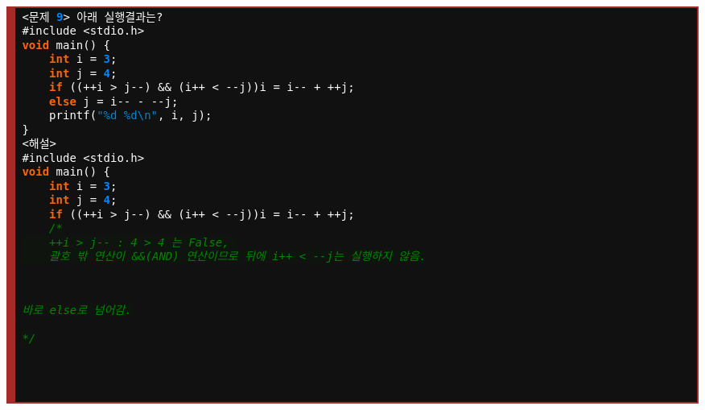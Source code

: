 
<div style="background: #111111; overflow:auto;width:auto;border:solid brown;border-width:.2em .2em .2em .8em;padding:.2em .6em;"><pre style="margin: 0; line-height: 125%"><span style="color: #ffffff">&lt;문제</span> <span style="color: #0086f7; font-weight: bold">9</span><span style="color: #ffffff">&gt;</span> <span style="color: #ffffff">아래</span> <span style="color: #ffffff">실행결과는?</span>
<span style="color: #ffffff">#include</span> <span style="color: #ffffff">&lt;stdio.h&gt;</span>
<span style="color: #fb660a; font-weight: bold">void</span> <span style="color: #ffffff">main()</span> <span style="color: #ffffff">{</span>
    <span style="color: #fb660a; font-weight: bold">int</span> <span style="color: #ffffff">i</span> <span style="color: #ffffff">=</span> <span style="color: #0086f7; font-weight: bold">3</span><span style="color: #ffffff">;</span>
    <span style="color: #fb660a; font-weight: bold">int</span> <span style="color: #ffffff">j</span> <span style="color: #ffffff">=</span> <span style="color: #0086f7; font-weight: bold">4</span><span style="color: #ffffff">;</span>
    <span style="color: #fb660a; font-weight: bold">if</span> <span style="color: #ffffff">((++i</span> <span style="color: #ffffff">&gt;</span> <span style="color: #ffffff">j--)</span> <span style="color: #ffffff">&amp;&amp;</span> <span style="color: #ffffff">(i++</span> <span style="color: #ffffff">&lt;</span> <span style="color: #ffffff">--j))i</span> <span style="color: #ffffff">=</span> <span style="color: #ffffff">i--</span> <span style="color: #ffffff">+</span> <span style="color: #ffffff">++j;</span>
    <span style="color: #fb660a; font-weight: bold">else</span> <span style="color: #ffffff">j</span> <span style="color: #ffffff">=</span> <span style="color: #ffffff">i--</span> <span style="color: #ffffff">-</span> <span style="color: #ffffff">--j;</span>
    <span style="color: #ffffff">printf(</span><span style="color: #0086d2">&quot;%d %d\n&quot;</span><span style="color: #ffffff">,</span> <span style="color: #ffffff">i,</span> <span style="color: #ffffff">j);</span> 
<span style="color: #ffffff">}</span>
<span style="color: #ffffff">&lt;해설&gt;</span>
<span style="color: #ffffff">#include</span> <span style="color: #ffffff">&lt;stdio.h&gt;</span>
<span style="color: #fb660a; font-weight: bold">void</span> <span style="color: #ffffff">main()</span> <span style="color: #ffffff">{</span>
    <span style="color: #fb660a; font-weight: bold">int</span> <span style="color: #ffffff">i</span> <span style="color: #ffffff">=</span> <span style="color: #0086f7; font-weight: bold">3</span><span style="color: #ffffff">;</span>
    <span style="color: #fb660a; font-weight: bold">int</span> <span style="color: #ffffff">j</span> <span style="color: #ffffff">=</span> <span style="color: #0086f7; font-weight: bold">4</span><span style="color: #ffffff">;</span>
    <span style="color: #fb660a; font-weight: bold">if</span> <span style="color: #ffffff">((++i</span> <span style="color: #ffffff">&gt;</span> <span style="color: #ffffff">j--)</span> <span style="color: #ffffff">&amp;&amp;</span> <span style="color: #ffffff">(i++</span> <span style="color: #ffffff">&lt;</span> <span style="color: #ffffff">--j))i</span> <span style="color: #ffffff">=</span> <span style="color: #ffffff">i--</span> <span style="color: #ffffff">+</span> <span style="color: #ffffff">++j;</span>
    <span style="color: #008800; font-style: italic; background-color: #0f140f">/*</span>
<span style="color: #008800; font-style: italic; background-color: #0f140f">	++i &gt; j-- : 4 &gt; 4 는 False, </span>
<span style="color: #008800; font-style: italic; background-color: #0f140f">	괄호 밖 연산이 &amp;&amp;(AND) 연산이므로 뒤에 i++ &lt; --j는 실행하지 않음.</span>

<span style="color: #008800; font-style: italic; background-color: #0f140f">	바로 else로 넘어감.</span>
<span style="color: #008800; font-style: italic; background-color: #0f140f">    */</span>
